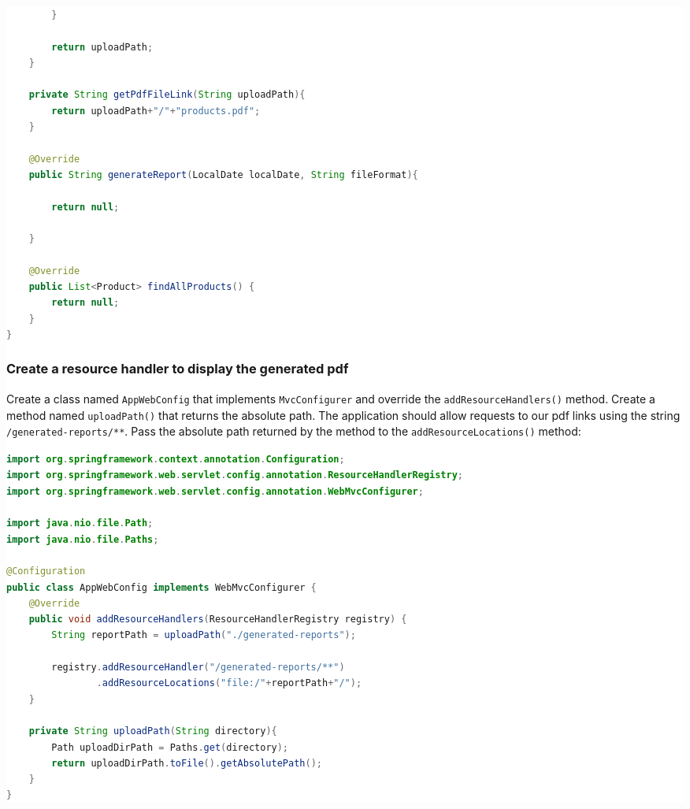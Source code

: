 ```java
        }

        return uploadPath;
    }

    private String getPdfFileLink(String uploadPath){
        return uploadPath+"/"+"products.pdf";
    }

    @Override
    public String generateReport(LocalDate localDate, String fileFormat){

        return null;

    }
    
    @Override
    public List<Product> findAllProducts() {
        return null;
    }
}
``` 
### Create a resource handler to display the generated pdf
Create a class named `AppWebConfig` that implements `MvcConfigurer` and override the `addResourceHandlers()` method. Create a method named `uploadPath()` that returns the absolute path. The application should allow requests to our pdf links using the string `/generated-reports/**`. Pass the absolute path returned by the method to the `addResourceLocations()` method:

```java
import org.springframework.context.annotation.Configuration;
import org.springframework.web.servlet.config.annotation.ResourceHandlerRegistry;
import org.springframework.web.servlet.config.annotation.WebMvcConfigurer;

import java.nio.file.Path;
import java.nio.file.Paths;

@Configuration
public class AppWebConfig implements WebMvcConfigurer {
    @Override
    public void addResourceHandlers(ResourceHandlerRegistry registry) {
        String reportPath = uploadPath("./generated-reports");

        registry.addResourceHandler("/generated-reports/**")
                .addResourceLocations("file:/"+reportPath+"/");
    }

    private String uploadPath(String directory){
        Path uploadDirPath = Paths.get(directory);
        return uploadDirPath.toFile().getAbsolutePath();
    }
}
```

